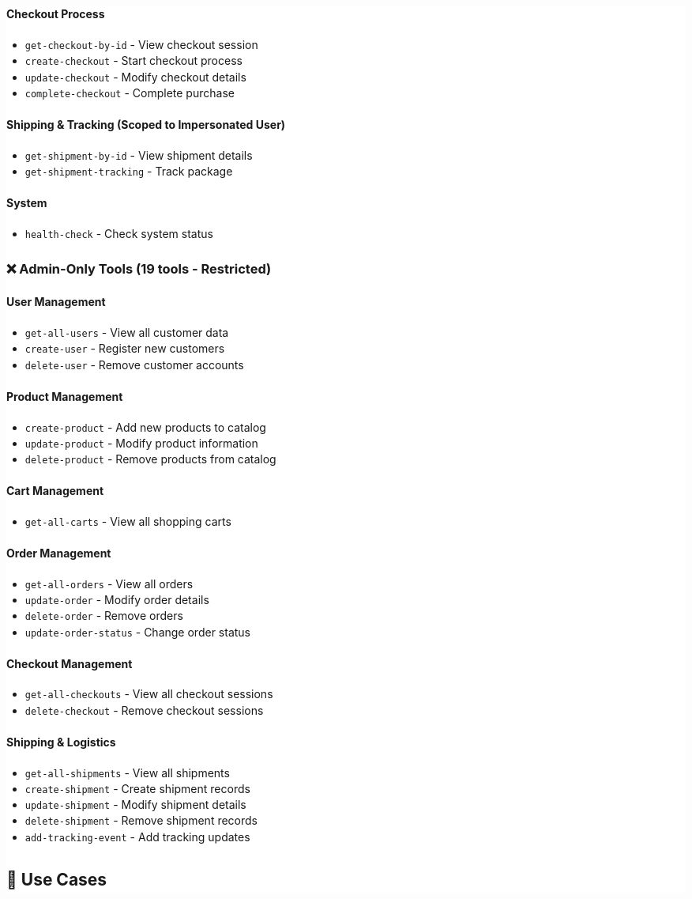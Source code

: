 #### Checkout Process

- `get-checkout-by-id` - View checkout session
- `create-checkout` - Start checkout process
- `update-checkout` - Modify checkout details
- `complete-checkout` - Complete purchase

#### Shipping & Tracking (Scoped to Impersonated User)

- `get-shipment-by-id` - View shipment details
- `get-shipment-tracking` - Track package

#### System

- `health-check` - Check system status

### ❌ Admin-Only Tools (19 tools - Restricted)

#### User Management

- `get-all-users` - View all customer data
- `create-user` - Register new customers
- `delete-user` - Remove customer accounts

#### Product Management

- `create-product` - Add new products to catalog
- `update-product` - Modify product information
- `delete-product` - Remove products from catalog

#### Cart Management

- `get-all-carts` - View all shopping carts

#### Order Management

- `get-all-orders` - View all orders
- `update-order` - Modify order details
- `delete-order` - Remove orders
- `update-order-status` - Change order status

#### Checkout Management

- `get-all-checkouts` - View all checkout sessions
- `delete-checkout` - Remove checkout sessions

#### Shipping & Logistics

- `get-all-shipments` - View all shipments
- `create-shipment` - Create shipment records
- `update-shipment` - Modify shipment details
- `delete-shipment` - Remove shipment records
- `add-tracking-event` - Add tracking updates

## 🎯 Use Cases
